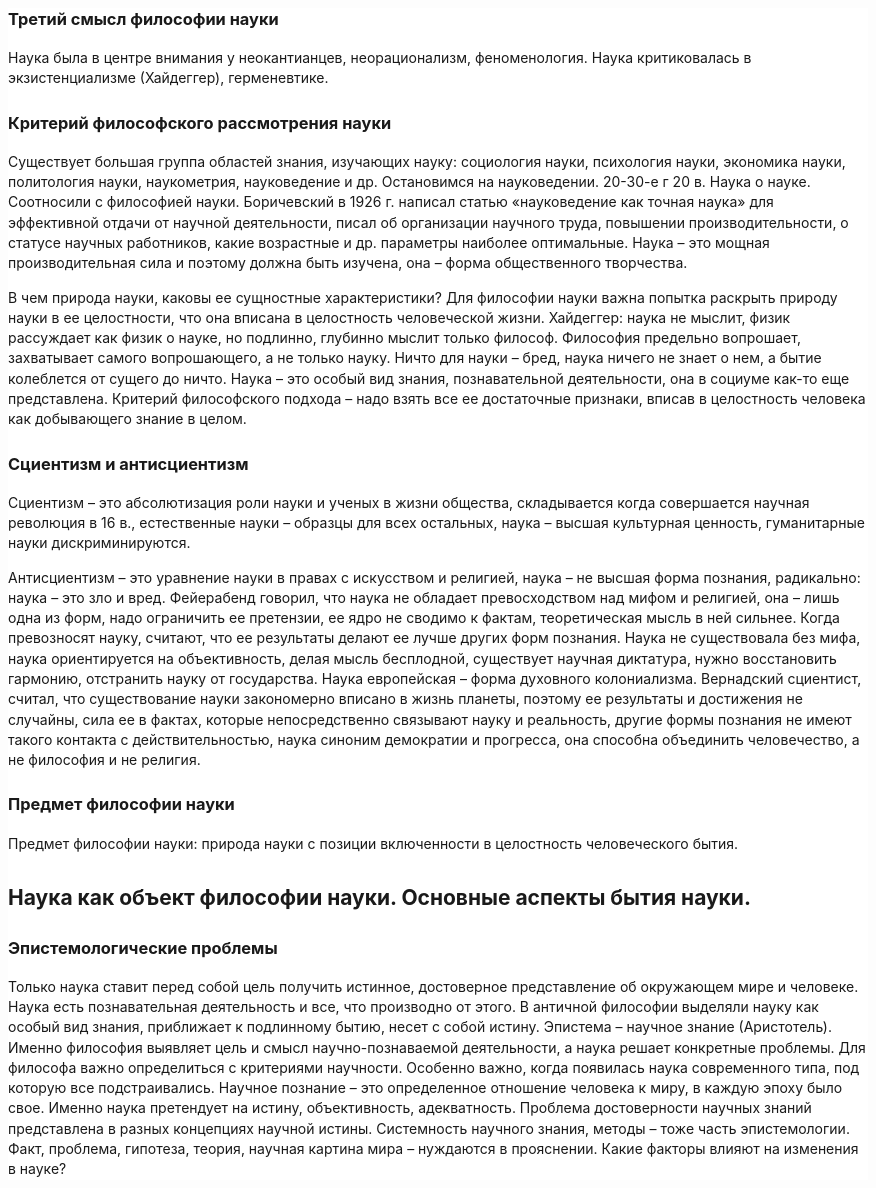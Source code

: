 ### Третий смысл философии науки
Наука была в центре внимания у неокантианцев, неорационализм, феноменология. Наука критиковалась в экзистенциализме (Хайдеггер), герменевтике. 

### Критерий философского рассмотрения науки
Существует большая группа областей знания, изучающих науку: социология науки, психология науки, экономика науки, политология науки, наукометрия, науковедение и др. Остановимся на науковедении. 20-30-е г 20 в. Наука о науке. Соотносили с философией науки. Боричевский в 1926 г. написал статью «науковедение как точная наука» для эффективной отдачи от научной деятельности, писал об организации научного труда, повышении производительности, о статусе научных работников, какие возрастные и др. параметры наиболее оптимальные. Наука – это мощная производительная сила и поэтому должна быть изучена, она – форма общественного творчества.

В чем природа науки, каковы ее сущностные характеристики? Для философии науки важна попытка раскрыть природу науки в ее целостности, что она вписана в целостность человеческой жизни. Хайдеггер: наука не мыслит, физик рассуждает как физик о науке, но подлинно, глубинно мыслит только философ. Философия предельно вопрошает, захватывает самого вопрошающего, а не только науку. Ничто для науки – бред, наука ничего не знает о нем, а бытие колеблется от сущего до ничто. Наука – это особый вид знания, познавательной деятельности, она в социуме как-то еще представлена. Критерий философского подхода – надо взять все ее достаточные признаки, вписав в целостность человека как добывающего знание в целом. 

### Сциентизм и антисциентизм
Сциентизм – это абсолютизация роли науки и ученых в жизни общества, складывается когда совершается научная революция в 16 в., естественные науки – образцы для всех остальных, наука – высшая культурная ценность, гуманитарные науки дискриминируются.

Антисциентизм – это уравнение науки в правах с искусством и религией, наука – не высшая форма познания, радикально: наука – это зло и вред. Фейерабенд говорил, что наука не обладает превосходством над мифом и религией, она – лишь одна из форм, надо ограничить ее претензии, ее ядро не сводимо к фактам, теоретическая мысль в ней сильнее. Когда превозносят науку, считают, что ее результаты делают ее лучше других форм познания. Наука не существовала без мифа, наука ориентируется на объективность, делая мысль бесплодной, существует научная диктатура, нужно восстановить гармонию, отстранить науку от государства. Наука европейская – форма духовного колониализма. Вернадский сциентист, считал, что существование науки закономерно вписано в жизнь планеты, поэтому ее результаты и достижения не случайны, сила ее в фактах, которые непосредственно связывают науку и реальность, другие формы познания не имеют такого контакта с действительностью, наука синоним демократии и прогресса, она способна объединить человечество, а не философия и не религия.

### Предмет философии науки
Предмет философии науки: природа науки с позиции включенности в целостность человеческого бытия.

## Наука как объект философии науки. Основные аспекты бытия науки.
### Эпистемологические проблемы
Только наука ставит перед собой цель получить истинное, достоверное представление об окружающем мире и человеке. Наука есть познавательная деятельность и все, что производно от этого. В античной философии выделяли науку как особый вид знания, приближает к подлинному бытию, несет с собой истину. Эпистема – научное знание (Аристотель). Именно философия выявляет цель и смысл научно-познаваемой деятельности, а наука решает конкретные проблемы. Для философа важно определиться с критериями научности. Особенно важно, когда появилась наука современного типа, под которую все подстраивались. Научное познание – это определенное отношение человека к миру, в каждую эпоху было свое. Именно наука претендует на истину, объективность, адекватность. Проблема достоверности научных знаний представлена в разных концепциях научной истины. Системность научного знания, методы – тоже часть эпистемологии. Факт, проблема, гипотеза, теория, научная картина мира – нуждаются в прояснении. Какие факторы влияют на изменения в науке?
